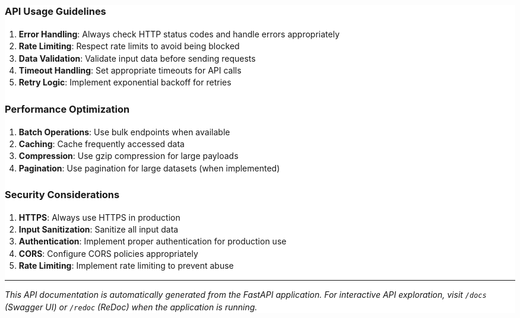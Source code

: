 ### API Usage Guidelines

1. **Error Handling**: Always check HTTP status codes and handle errors appropriately
2. **Rate Limiting**: Respect rate limits to avoid being blocked
3. **Data Validation**: Validate input data before sending requests
4. **Timeout Handling**: Set appropriate timeouts for API calls
5. **Retry Logic**: Implement exponential backoff for retries

### Performance Optimization

1. **Batch Operations**: Use bulk endpoints when available
2. **Caching**: Cache frequently accessed data
3. **Compression**: Use gzip compression for large payloads
4. **Pagination**: Use pagination for large datasets (when implemented)

### Security Considerations

1. **HTTPS**: Always use HTTPS in production
2. **Input Sanitization**: Sanitize all input data
3. **Authentication**: Implement proper authentication for production use
4. **CORS**: Configure CORS policies appropriately
5. **Rate Limiting**: Implement rate limiting to prevent abuse

---

*This API documentation is automatically generated from the FastAPI application. For interactive API exploration, visit `/docs` (Swagger UI) or `/redoc` (ReDoc) when the application is running.*